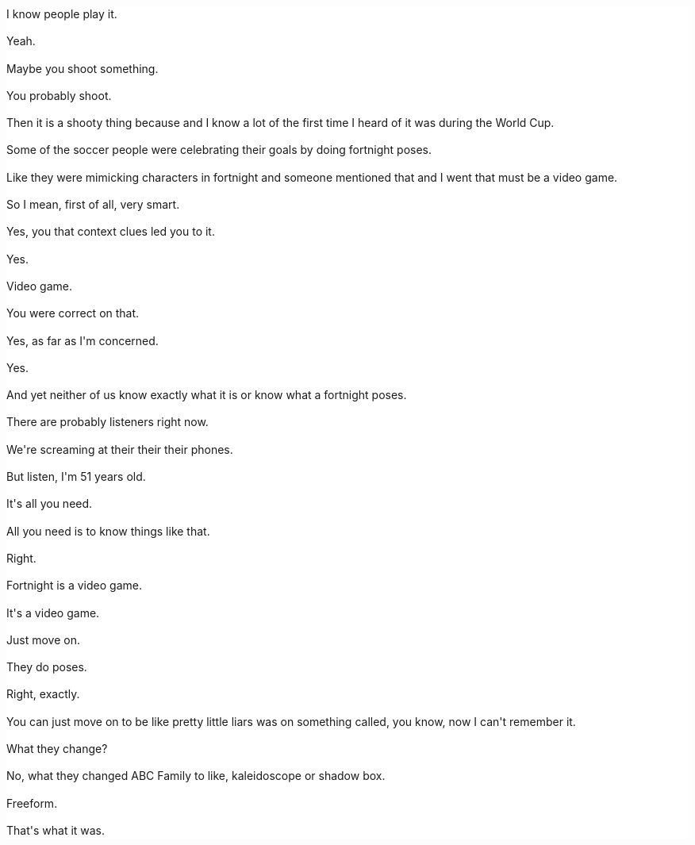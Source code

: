 I know people play it.

Yeah.

Maybe you shoot something.

You probably shoot.

Then it is a shooty thing because and I know a lot of the first time I heard of it was during the World Cup.

Some of the soccer people were celebrating their goals by doing fortnight poses.

Like they were mimicking characters in fortnight and someone mentioned that and I went that must be a video game.

So I mean, first of all, very smart.

Yes, you that context clues led you to it.

Yes.

Video game.

You were correct on that.

Yes, as far as I'm concerned.

Yes.

And yet neither of us know exactly what it is or know what a fortnight poses.

There are probably listeners right now.

We're screaming at their their their phones.

But listen, I'm 51 years old.

It's all you need.

All you need is to know things like that.

Right.

Fortnight is a video game.

It's a video game.

Just move on.

They do poses.

Right, exactly.

You can just move on to be like pretty little liars was on something called, you know, now I can't remember it.

What they change?

No, what they changed ABC Family to like, kaleidoscope or shadow box.

Freeform.

That's what it was.
